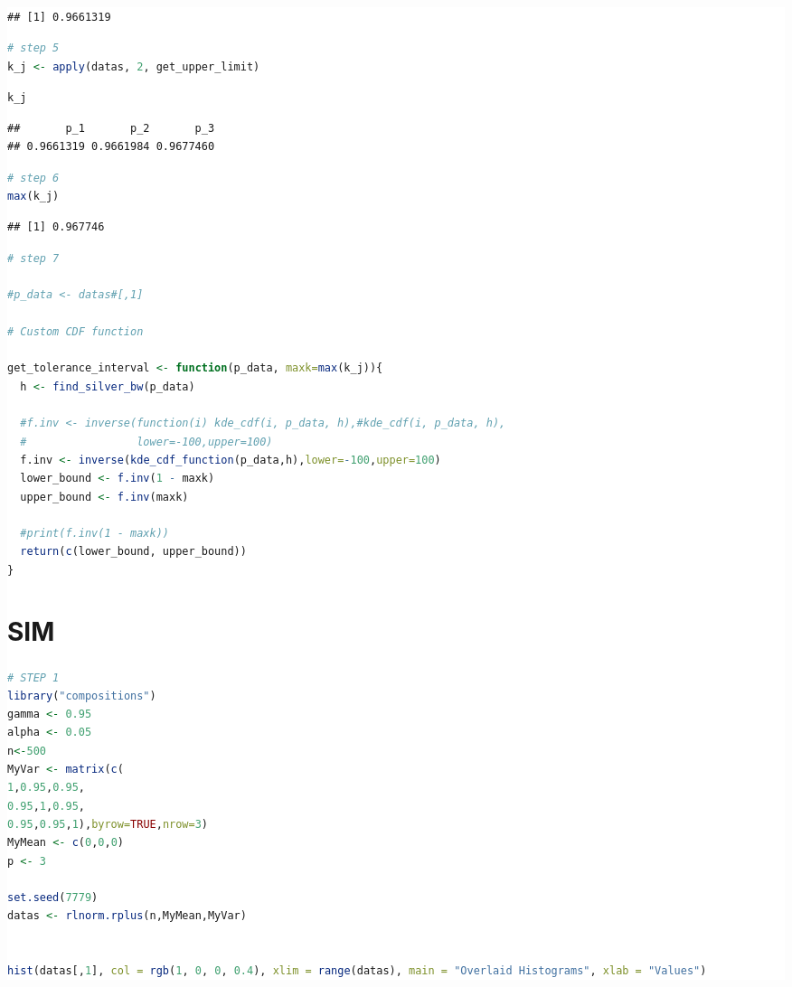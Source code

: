    ## [1] 0.9661319

``` r
# step 5
k_j <- apply(datas, 2, get_upper_limit)
```

``` r
k_j
```

    ##       p_1       p_2       p_3 
    ## 0.9661319 0.9661984 0.9677460

``` r
# step 6
max(k_j)
```

    ## [1] 0.967746

``` r
# step 7

#p_data <- datas#[,1]

# Custom CDF function

get_tolerance_interval <- function(p_data, maxk=max(k_j)){
  h <- find_silver_bw(p_data)
  
  #f.inv <- inverse(function(i) kde_cdf(i, p_data, h),#kde_cdf(i, p_data, h),
  #                 lower=-100,upper=100)
  f.inv <- inverse(kde_cdf_function(p_data,h),lower=-100,upper=100)
  lower_bound <- f.inv(1 - maxk)
  upper_bound <- f.inv(maxk)

  #print(f.inv(1 - maxk))
  return(c(lower_bound, upper_bound))
}
```

# SIM

``` r
# STEP 1
library("compositions")
gamma <- 0.95
alpha <- 0.05
n<-500
MyVar <- matrix(c(
1,0.95,0.95,
0.95,1,0.95,
0.95,0.95,1),byrow=TRUE,nrow=3)
MyMean <- c(0,0,0)
p <- 3

set.seed(7779)
datas <- rlnorm.rplus(n,MyMean,MyVar)


hist(datas[,1], col = rgb(1, 0, 0, 0.4), xlim = range(datas), main = "Overlaid Histograms", xlab = "Values")
```